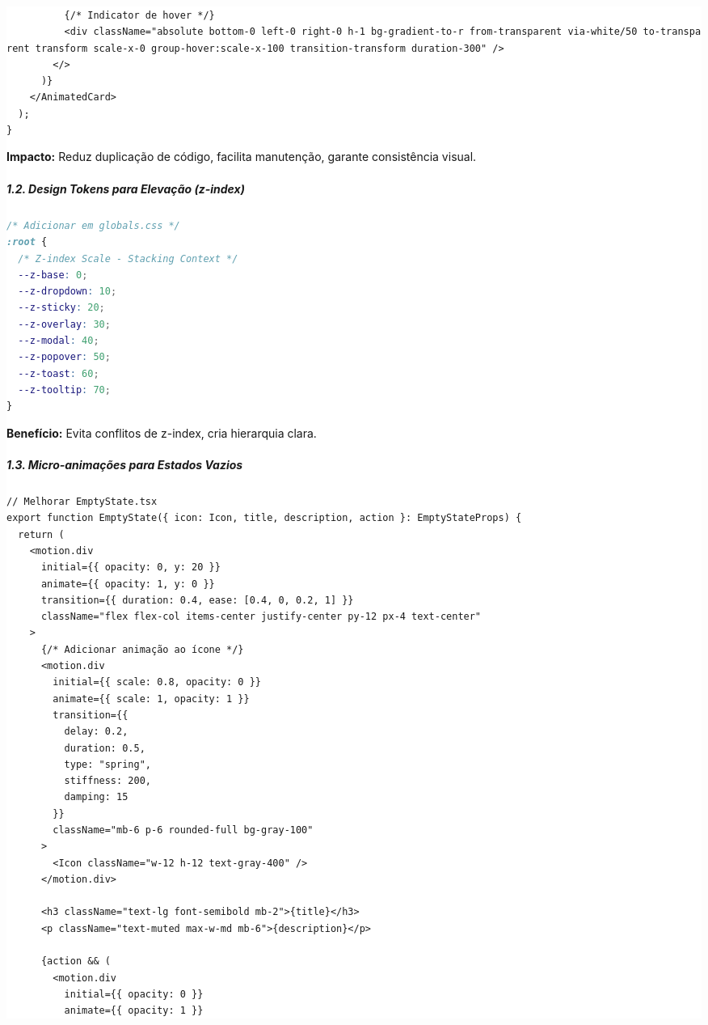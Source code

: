```tsx
          {/* Indicator de hover */}
          <div className="absolute bottom-0 left-0 right-0 h-1 bg-gradient-to-r from-transparent via-white/50 to-transparent transform scale-x-0 group-hover:scale-x-100 transition-transform duration-300" />
        </>
      )}
    </AnimatedCard>
  );
}
```

**Impacto:** Reduz duplicação de código, facilita manutenção, garante consistência visual.

##### **1.2. Design Tokens para Elevação (z-index)**
```css
/* Adicionar em globals.css */
:root {
  /* Z-index Scale - Stacking Context */
  --z-base: 0;
  --z-dropdown: 10;
  --z-sticky: 20;
  --z-overlay: 30;
  --z-modal: 40;
  --z-popover: 50;
  --z-toast: 60;
  --z-tooltip: 70;
}
```

**Benefício:** Evita conflitos de z-index, cria hierarquia clara.

##### **1.3. Micro-animações para Estados Vazios**
```tsx
// Melhorar EmptyState.tsx
export function EmptyState({ icon: Icon, title, description, action }: EmptyStateProps) {
  return (
    <motion.div
      initial={{ opacity: 0, y: 20 }}
      animate={{ opacity: 1, y: 0 }}
      transition={{ duration: 0.4, ease: [0.4, 0, 0.2, 1] }}
      className="flex flex-col items-center justify-center py-12 px-4 text-center"
    >
      {/* Adicionar animação ao ícone */}
      <motion.div
        initial={{ scale: 0.8, opacity: 0 }}
        animate={{ scale: 1, opacity: 1 }}
        transition={{ 
          delay: 0.2,
          duration: 0.5,
          type: "spring",
          stiffness: 200,
          damping: 15
        }}
        className="mb-6 p-6 rounded-full bg-gray-100"
      >
        <Icon className="w-12 h-12 text-gray-400" />
      </motion.div>
      
      <h3 className="text-lg font-semibold mb-2">{title}</h3>
      <p className="text-muted max-w-md mb-6">{description}</p>
      
      {action && (
        <motion.div
          initial={{ opacity: 0 }}
          animate={{ opacity: 1 }}
```